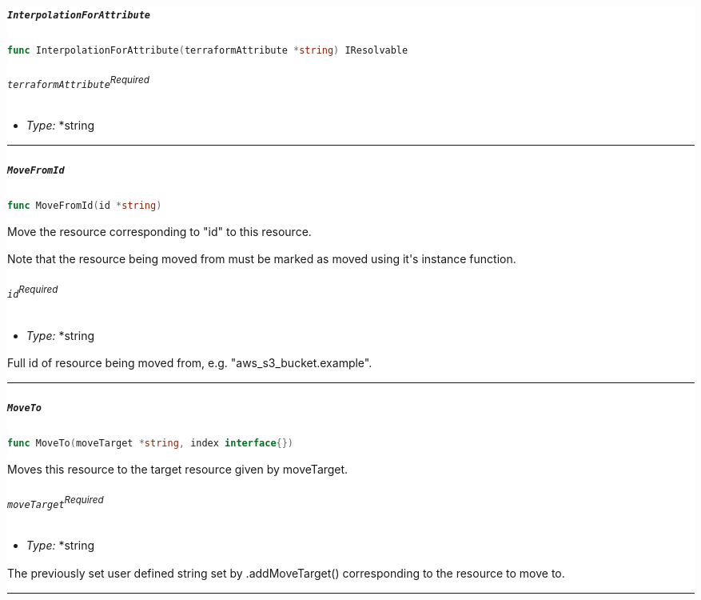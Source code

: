##### `InterpolationForAttribute` <a name="InterpolationForAttribute" id="@cdktf/provider-hcp.packerBucketIamBinding.PackerBucketIamBinding.interpolationForAttribute"></a>

```go
func InterpolationForAttribute(terraformAttribute *string) IResolvable
```

###### `terraformAttribute`<sup>Required</sup> <a name="terraformAttribute" id="@cdktf/provider-hcp.packerBucketIamBinding.PackerBucketIamBinding.interpolationForAttribute.parameter.terraformAttribute"></a>

- *Type:* *string

---

##### `MoveFromId` <a name="MoveFromId" id="@cdktf/provider-hcp.packerBucketIamBinding.PackerBucketIamBinding.moveFromId"></a>

```go
func MoveFromId(id *string)
```

Move the resource corresponding to "id" to this resource.

Note that the resource being moved from must be marked as moved using it's instance function.

###### `id`<sup>Required</sup> <a name="id" id="@cdktf/provider-hcp.packerBucketIamBinding.PackerBucketIamBinding.moveFromId.parameter.id"></a>

- *Type:* *string

Full id of resource being moved from, e.g. "aws_s3_bucket.example".

---

##### `MoveTo` <a name="MoveTo" id="@cdktf/provider-hcp.packerBucketIamBinding.PackerBucketIamBinding.moveTo"></a>

```go
func MoveTo(moveTarget *string, index interface{})
```

Moves this resource to the target resource given by moveTarget.

###### `moveTarget`<sup>Required</sup> <a name="moveTarget" id="@cdktf/provider-hcp.packerBucketIamBinding.PackerBucketIamBinding.moveTo.parameter.moveTarget"></a>

- *Type:* *string

The previously set user defined string set by .addMoveTarget() corresponding to the resource to move to.

---
